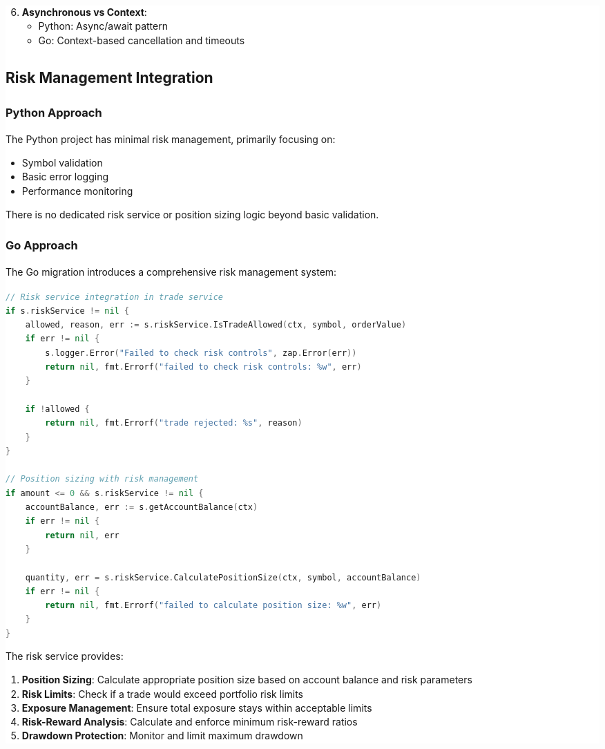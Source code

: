 6. **Asynchronous vs Context**:
   - Python: Async/await pattern
   - Go: Context-based cancellation and timeouts

## Risk Management Integration

### Python Approach

The Python project has minimal risk management, primarily focusing on:

- Symbol validation
- Basic error logging
- Performance monitoring

There is no dedicated risk service or position sizing logic beyond basic validation.

### Go Approach

The Go migration introduces a comprehensive risk management system:

```go
// Risk service integration in trade service
if s.riskService != nil {
    allowed, reason, err := s.riskService.IsTradeAllowed(ctx, symbol, orderValue)
    if err != nil {
        s.logger.Error("Failed to check risk controls", zap.Error(err))
        return nil, fmt.Errorf("failed to check risk controls: %w", err)
    }

    if !allowed {
        return nil, fmt.Errorf("trade rejected: %s", reason)
    }
}

// Position sizing with risk management
if amount <= 0 && s.riskService != nil {
    accountBalance, err := s.getAccountBalance(ctx)
    if err != nil {
        return nil, err
    }

    quantity, err = s.riskService.CalculatePositionSize(ctx, symbol, accountBalance)
    if err != nil {
        return nil, fmt.Errorf("failed to calculate position size: %w", err)
    }
}
```

The risk service provides:

1. **Position Sizing**: Calculate appropriate position size based on account balance and risk parameters
2. **Risk Limits**: Check if a trade would exceed portfolio risk limits
3. **Exposure Management**: Ensure total exposure stays within acceptable limits
4. **Risk-Reward Analysis**: Calculate and enforce minimum risk-reward ratios
5. **Drawdown Protection**: Monitor and limit maximum drawdown
